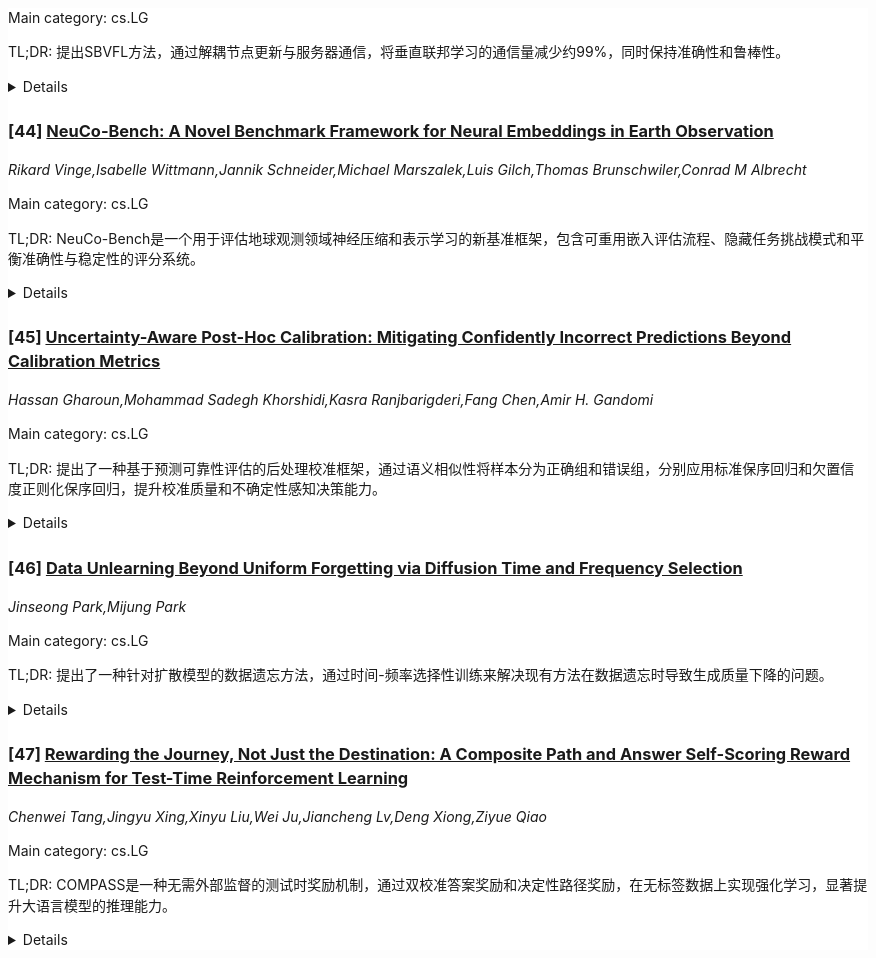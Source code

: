 Main category: cs.LG

TL;DR: 提出SBVFL方法，通过解耦节点更新与服务器通信，将垂直联邦学习的通信量减少约99%，同时保持准确性和鲁棒性。


<details><summary>Details</summary></details>


### [44] [NeuCo-Bench: A Novel Benchmark Framework for Neural Embeddings in Earth Observation](https://arxiv.org/abs/2510.17914)
*Rikard Vinge,Isabelle Wittmann,Jannik Schneider,Michael Marszalek,Luis Gilch,Thomas Brunschwiler,Conrad M Albrecht*

Main category: cs.LG

TL;DR: NeuCo-Bench是一个用于评估地球观测领域神经压缩和表示学习的新基准框架，包含可重用嵌入评估流程、隐藏任务挑战模式和平衡准确性与稳定性的评分系统。


<details><summary>Details</summary></details>


### [45] [Uncertainty-Aware Post-Hoc Calibration: Mitigating Confidently Incorrect Predictions Beyond Calibration Metrics](https://arxiv.org/abs/2510.17915)
*Hassan Gharoun,Mohammad Sadegh Khorshidi,Kasra Ranjbarigderi,Fang Chen,Amir H. Gandomi*

Main category: cs.LG

TL;DR: 提出了一种基于预测可靠性评估的后处理校准框架，通过语义相似性将样本分为正确组和错误组，分别应用标准保序回归和欠置信度正则化保序回归，提升校准质量和不确定性感知决策能力。


<details><summary>Details</summary></details>


### [46] [Data Unlearning Beyond Uniform Forgetting via Diffusion Time and Frequency Selection](https://arxiv.org/abs/2510.17917)
*Jinseong Park,Mijung Park*

Main category: cs.LG

TL;DR: 提出了一种针对扩散模型的数据遗忘方法，通过时间-频率选择性训练来解决现有方法在数据遗忘时导致生成质量下降的问题。


<details><summary>Details</summary></details>


### [47] [Rewarding the Journey, Not Just the Destination: A Composite Path and Answer Self-Scoring Reward Mechanism for Test-Time Reinforcement Learning](https://arxiv.org/abs/2510.17923)
*Chenwei Tang,Jingyu Xing,Xinyu Liu,Wei Ju,Jiancheng Lv,Deng Xiong,Ziyue Qiao*

Main category: cs.LG

TL;DR: COMPASS是一种无需外部监督的测试时奖励机制，通过双校准答案奖励和决定性路径奖励，在无标签数据上实现强化学习，显著提升大语言模型的推理能力。


<details><summary>Details</summary></details>
